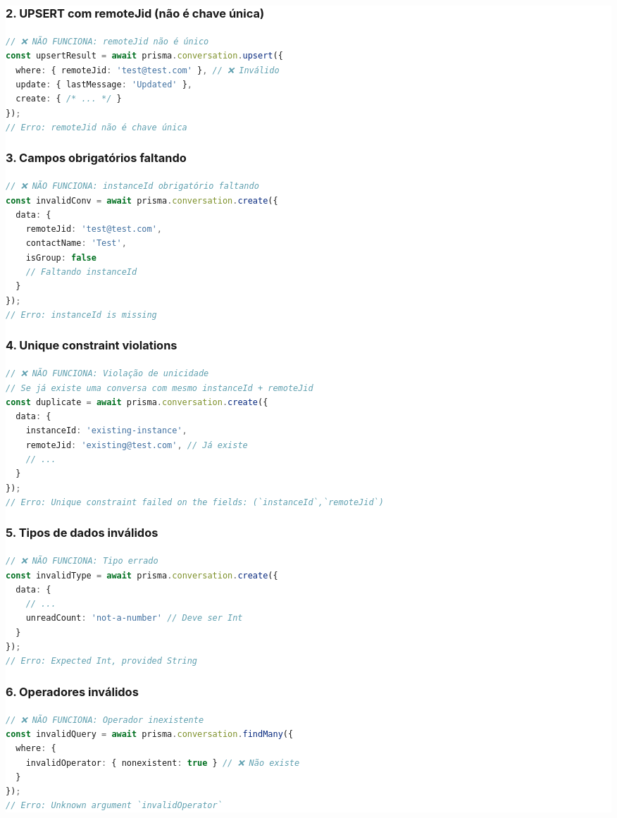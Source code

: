 ### 2. UPSERT com remoteJid (não é chave única)
```typescript
// ❌ NÃO FUNCIONA: remoteJid não é único
const upsertResult = await prisma.conversation.upsert({
  where: { remoteJid: 'test@test.com' }, // ❌ Inválido
  update: { lastMessage: 'Updated' },
  create: { /* ... */ }
});
// Erro: remoteJid não é chave única
```

### 3. Campos obrigatórios faltando
```typescript
// ❌ NÃO FUNCIONA: instanceId obrigatório faltando
const invalidConv = await prisma.conversation.create({
  data: {
    remoteJid: 'test@test.com',
    contactName: 'Test',
    isGroup: false
    // Faltando instanceId
  }
});
// Erro: instanceId is missing
```

### 4. Unique constraint violations
```typescript
// ❌ NÃO FUNCIONA: Violação de unicidade
// Se já existe uma conversa com mesmo instanceId + remoteJid
const duplicate = await prisma.conversation.create({
  data: {
    instanceId: 'existing-instance',
    remoteJid: 'existing@test.com', // Já existe
    // ...
  }
});
// Erro: Unique constraint failed on the fields: (`instanceId`,`remoteJid`)
```

### 5. Tipos de dados inválidos
```typescript
// ❌ NÃO FUNCIONA: Tipo errado
const invalidType = await prisma.conversation.create({
  data: {
    // ...
    unreadCount: 'not-a-number' // Deve ser Int
  }
});
// Erro: Expected Int, provided String
```

### 6. Operadores inválidos
```typescript
// ❌ NÃO FUNCIONA: Operador inexistente
const invalidQuery = await prisma.conversation.findMany({
  where: {
    invalidOperator: { nonexistent: true } // ❌ Não existe
  }
});
// Erro: Unknown argument `invalidOperator`
```

